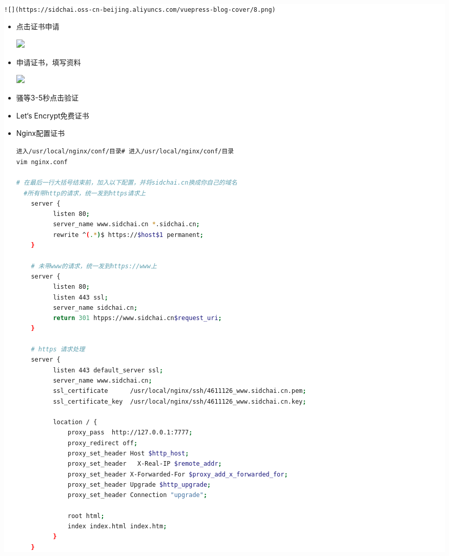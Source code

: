    ![](https://sidchai.oss-cn-beijing.aliyuncs.com/vuepress-blog-cover/8.png)

  - 点击证书申请

    ![](https://sidchai.oss-cn-beijing.aliyuncs.com/vuepress-blog-cover/9.png)

  - 申请证书，填写资料

    ![](https://sidchai.oss-cn-beijing.aliyuncs.com/vuepress-blog-cover/10.png)

  - 骚等3-5秒点击验证

- Let‘s Encrypt免费证书

- Nginx配置证书

  ```bash
  进入/usr/local/nginx/conf/目录# 进入/usr/local/nginx/conf/目录
  vim nginx.conf
  
  # 在最后一行大括号结束前，加入以下配置，并将sidchai.cn换成你自己的域名
  	#所有带http的请求，统一发到https请求上
      server {
      		listen 80;
      		server_name www.sidchai.cn *.sidchai.cn;
      		rewrite ^(.*)$ https://$host$1 permanent;
      }
  
      # 未带www的请求，统一发到https://www上
      server {
      		listen 80;
      		listen 443 ssl;
      		server_name sidchai.cn;
      		return 301 htpps://www.sidchai.cn$request_uri;
      }
  
      # https 请求处理
      server {
      		listen 443 default_server ssl;
      		server_name www.sidchai.cn;
      		ssl_certificate      /usr/local/nginx/ssh/4611126_www.sidchai.cn.pem;
      		ssl_certificate_key  /usr/local/nginx/ssh/4611126_www.sidchai.cn.key;
  
      		location / {
      			proxy_pass  http://127.0.0.1:7777;
      			proxy_redirect off;
      			proxy_set_header Host $http_host;
      			proxy_set_header   X-Real-IP $remote_addr;
      			proxy_set_header X-Forwarded-For $proxy_add_x_forwarded_for;
      			proxy_set_header Upgrade $http_upgrade;
      			proxy_set_header Connection "upgrade";
  
      			root html;
      			index index.html index.htm;
      		}
      }
  ```
